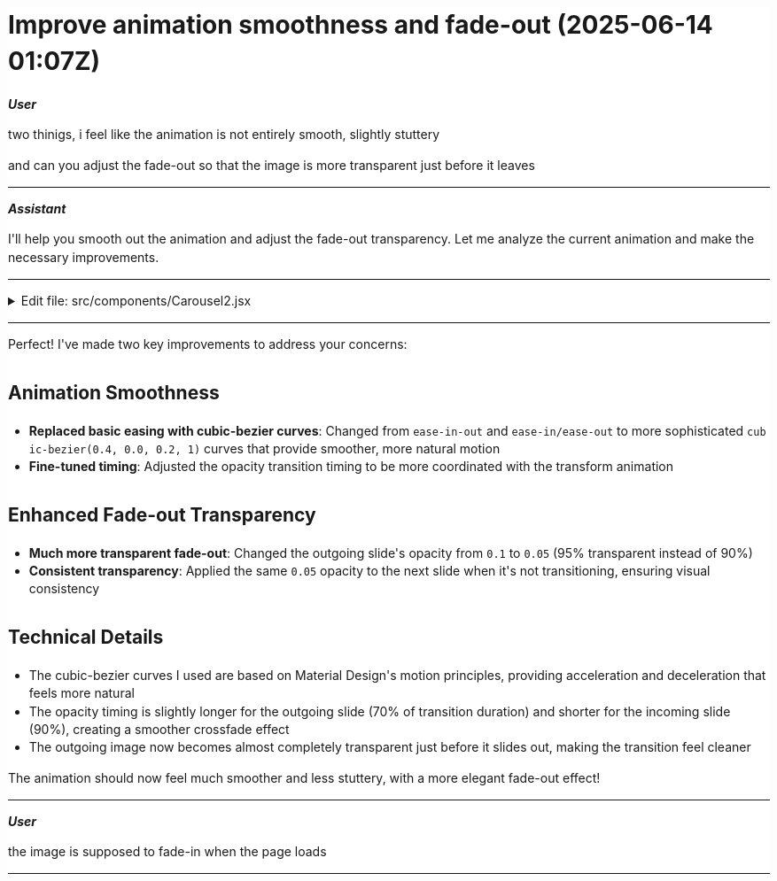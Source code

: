 

# Improve animation smoothness and fade-out (2025-06-14 01:07Z)

_**User**_

two thinigs, i feel like the animation is not entirely smooth, slightly stuttery

and can you adjust the fade-out so that the image is more transparent just before it leaves

---

_**Assistant**_

I'll help you smooth out the animation and adjust the fade-out transparency. Let me analyze the current animation and make the necessary improvements.

---

<details><summary>Edit file: src/components/Carousel2.jsx</summary></details>

---

Perfect! I've made two key improvements to address your concerns:

## Animation Smoothness
- **Replaced basic easing with cubic-bezier curves**: Changed from `ease-in-out` and `ease-in/ease-out` to more sophisticated `cubic-bezier(0.4, 0.0, 0.2, 1)` curves that provide smoother, more natural motion
- **Fine-tuned timing**: Adjusted the opacity transition timing to be more coordinated with the transform animation

## Enhanced Fade-out Transparency  
- **Much more transparent fade-out**: Changed the outgoing slide's opacity from `0.1` to `0.05` (95% transparent instead of 90%)
- **Consistent transparency**: Applied the same `0.05` opacity to the next slide when it's not transitioning, ensuring visual consistency

## Technical Details
- The cubic-bezier curves I used are based on Material Design's motion principles, providing acceleration and deceleration that feels more natural
- The opacity timing is slightly longer for the outgoing slide (70% of transition duration) and shorter for the incoming slide (90%), creating a smoother crossfade effect
- The outgoing image now becomes almost completely transparent just before it slides out, making the transition feel cleaner

The animation should now feel much smoother and less stuttery, with a more elegant fade-out effect!

---

_**User**_

the image is supposed to fade-in when the page loads

---
